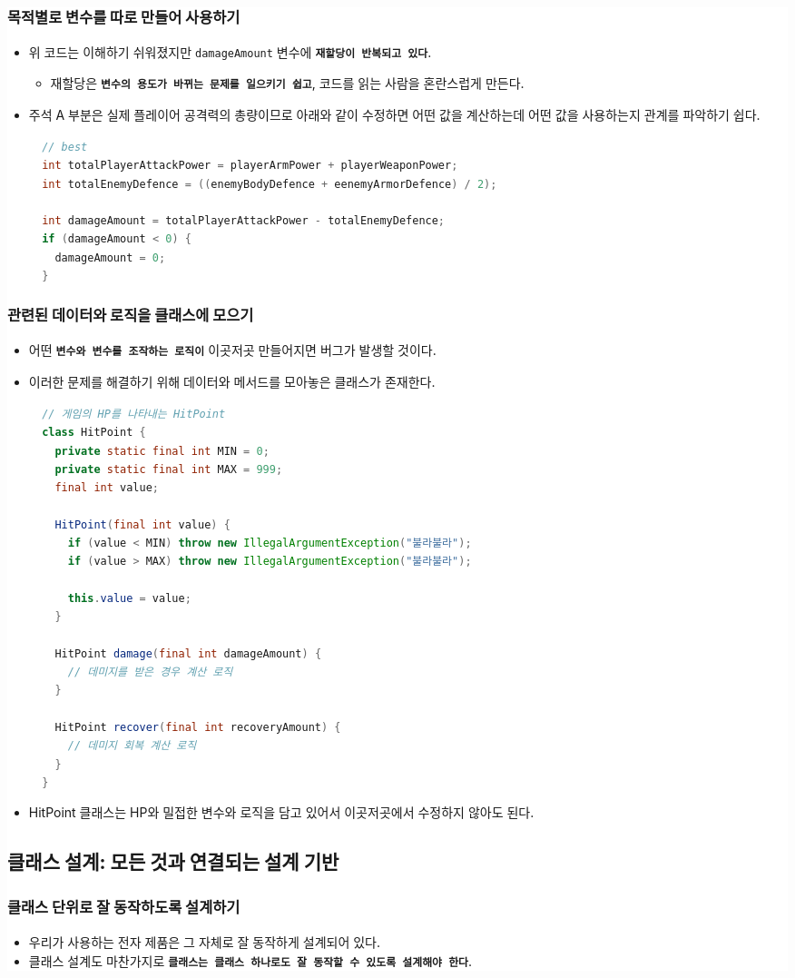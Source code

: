 ### 목적별로 변수를 따로 만들어 사용하기

- 위 코드는 이해하기 쉬워졌지만 `damageAmount` 변수에 **`재할당이 반복되고 있다`**.
  - 재할당은 **`변수의 용도가 바뀌는 문제를 일으키기 쉽고`**, 코드를 읽는 사람을 혼란스럽게 만든다.
- 주석 A 부분은 실제 플레이어 공격력의 총량이므로 아래와 같이 수정하면 어떤 값을 계산하는데 어떤 값을 사용하는지 관계를 파악하기 쉽다.

  ```java
    // best
    int totalPlayerAttackPower = playerArmPower + playerWeaponPower;
    int totalEnemyDefence = ((enemyBodyDefence + eenemyArmorDefence) / 2);

    int damageAmount = totalPlayerAttackPower - totalEnemyDefence;
    if (damageAmount < 0) {
      damageAmount = 0;
    }
  ```

### 관련된 데이터와 로직을 클래스에 모으기

- 어떤 **`변수와 변수를 조작하는 로직이`** 이곳저곳 만들어지면 버그가 발생할 것이다.
- 이러한 문제를 해결하기 위해 데이터와 메서드를 모아놓은 클래스가 존재한다.

  ```java
    // 게임의 HP를 나타내는 HitPoint
    class HitPoint {
      private static final int MIN = 0;
      private static final int MAX = 999;
      final int value;

      HitPoint(final int value) {
        if (value < MIN) throw new IllegalArgumentException("불라불라");
        if (value > MAX) throw new IllegalArgumentException("불라불라");

        this.value = value;
      }

      HitPoint damage(final int damageAmount) {
        // 데미지를 받은 경우 계산 로직
      }

      HitPoint recover(final int recoveryAmount) {
        // 데미지 회복 계산 로직
      }
    }
  ```

- HitPoint 클래스는 HP와 밀접한 변수와 로직을 담고 있어서 이곳저곳에서 수정하지 않아도 된다.

## 클래스 설계: 모든 것과 연결되는 설계 기반

### 클래스 단위로 잘 동작하도록 설계하기

- 우리가 사용하는 전자 제품은 그 자체로 잘 동작하게 설계되어 있다.
- 클래스 설계도 마찬가지로 **`클래스는 클래스 하나로도 잘 동작할 수 있도록 설계해야 한다`**.
